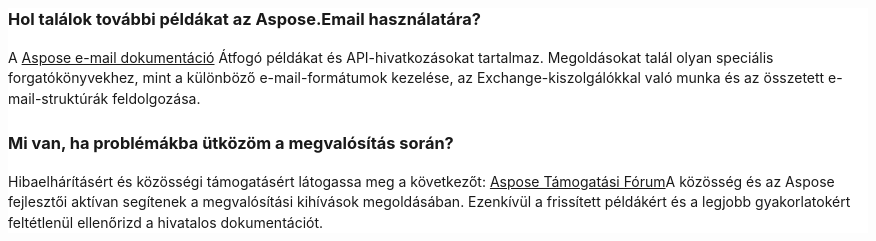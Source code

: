 ### Hol találok további példákat az Aspose.Email használatára?  
A [Aspose e-mail dokumentáció](https://reference.aspose.com/email/net/) Átfogó példákat és API-hivatkozásokat tartalmaz. Megoldásokat talál olyan speciális forgatókönyvekhez, mint a különböző e-mail-formátumok kezelése, az Exchange-kiszolgálókkal való munka és az összetett e-mail-struktúrák feldolgozása.

### Mi van, ha problémákba ütközöm a megvalósítás során?  
Hibaelhárításért és közösségi támogatásért látogassa meg a következőt: [Aspose Támogatási Fórum](https://forum.aspose.com/c/email/12/)A közösség és az Aspose fejlesztői aktívan segítenek a megvalósítási kihívások megoldásában. Ezenkívül a frissített példákért és a legjobb gyakorlatokért feltétlenül ellenőrizd a hivatalos dokumentációt.